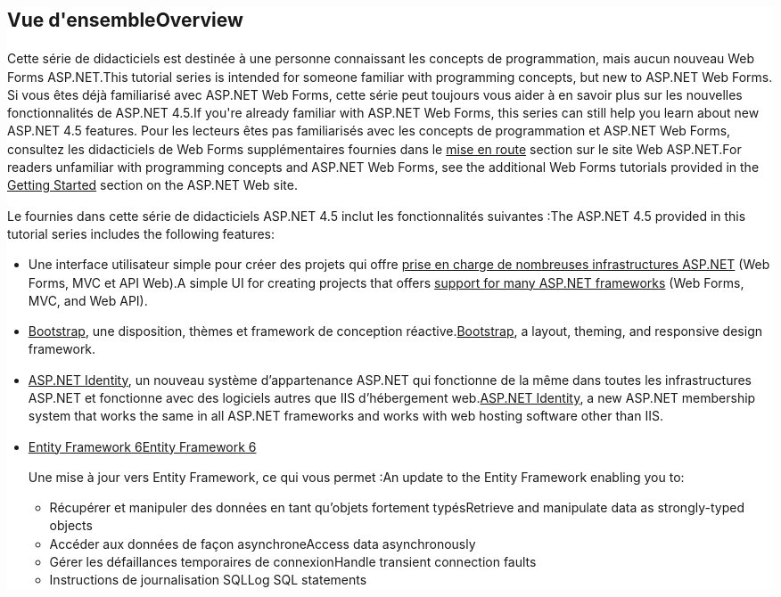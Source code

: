 ## <a name="overview"></a><span data-ttu-id="a42d8-156">Vue d'ensemble</span><span class="sxs-lookup"><span data-stu-id="a42d8-156">Overview</span></span>

<span data-ttu-id="a42d8-157">Cette série de didacticiels est destinée à une personne connaissant les concepts de programmation, mais aucun nouveau Web Forms ASP.NET.</span><span class="sxs-lookup"><span data-stu-id="a42d8-157">This tutorial series is intended for someone familiar with programming concepts, but new to ASP.NET Web Forms.</span></span> <span data-ttu-id="a42d8-158">Si vous êtes déjà familiarisé avec ASP.NET Web Forms, cette série peut toujours vous aider à en savoir plus sur les nouvelles fonctionnalités de ASP.NET 4.5.</span><span class="sxs-lookup"><span data-stu-id="a42d8-158">If you're already familiar with ASP.NET Web Forms, this series can still help you learn about new ASP.NET 4.5 features.</span></span> <span data-ttu-id="a42d8-159">Pour les lecteurs êtes pas familiarisés avec les concepts de programmation et ASP.NET Web Forms, consultez les didacticiels de Web Forms supplémentaires fournies dans le [mise en route](../../../index.md) section sur le site Web ASP.NET.</span><span class="sxs-lookup"><span data-stu-id="a42d8-159">For readers unfamiliar with programming concepts and ASP.NET Web Forms, see the additional Web Forms tutorials provided in the [Getting Started](../../../index.md) section on the ASP.NET Web site.</span></span>

<span data-ttu-id="a42d8-160">Le fournies dans cette série de didacticiels ASP.NET 4.5 inclut les fonctionnalités suivantes :</span><span class="sxs-lookup"><span data-stu-id="a42d8-160">The ASP.NET 4.5 provided in this tutorial series includes the following features:</span></span>

- <span data-ttu-id="a42d8-161">Une interface utilisateur simple pour créer des projets qui offre [prise en charge de nombreuses infrastructures ASP.NET](../../../../visual-studio/overview/2013/creating-web-projects-in-visual-studio.md#add) (Web Forms, MVC et API Web).</span><span class="sxs-lookup"><span data-stu-id="a42d8-161">A simple UI for creating projects that offers [support for many ASP.NET frameworks](../../../../visual-studio/overview/2013/creating-web-projects-in-visual-studio.md#add) (Web Forms, MVC, and Web API).</span></span>
- <span data-ttu-id="a42d8-162">[Bootstrap](../../../../visual-studio/overview/2013/creating-web-projects-in-visual-studio.md#bootstrap), une disposition, thèmes et framework de conception réactive.</span><span class="sxs-lookup"><span data-stu-id="a42d8-162">[Bootstrap](../../../../visual-studio/overview/2013/creating-web-projects-in-visual-studio.md#bootstrap), a layout, theming, and responsive design framework.</span></span>
- <span data-ttu-id="a42d8-163">[ASP.NET Identity](../../../../identity/index.md), un nouveau système d’appartenance ASP.NET qui fonctionne de la même dans toutes les infrastructures ASP.NET et fonctionne avec des logiciels autres que IIS d’hébergement web.</span><span class="sxs-lookup"><span data-stu-id="a42d8-163">[ASP.NET Identity](../../../../identity/index.md), a new ASP.NET membership system that works the same in all ASP.NET frameworks and works with web hosting software other than IIS.</span></span>
- [<span data-ttu-id="a42d8-164">Entity Framework 6</span><span class="sxs-lookup"><span data-stu-id="a42d8-164">Entity Framework 6</span></span>](https://msdn.microsoft.com/data/ef.aspx)

  <span data-ttu-id="a42d8-165">Une mise à jour vers Entity Framework, ce qui vous permet :</span><span class="sxs-lookup"><span data-stu-id="a42d8-165">An update to the Entity Framework enabling you to:</span></span>
  - <span data-ttu-id="a42d8-166">Récupérer et manipuler des données en tant qu’objets fortement typés</span><span class="sxs-lookup"><span data-stu-id="a42d8-166">Retrieve and manipulate data as strongly-typed objects</span></span>
  - <span data-ttu-id="a42d8-167">Accéder aux données de façon asynchrone</span><span class="sxs-lookup"><span data-stu-id="a42d8-167">Access data asynchronously</span></span>
  - <span data-ttu-id="a42d8-168">Gérer les défaillances temporaires de connexion</span><span class="sxs-lookup"><span data-stu-id="a42d8-168">Handle transient connection faults</span></span>
  - <span data-ttu-id="a42d8-169">Instructions de journalisation SQL</span><span class="sxs-lookup"><span data-stu-id="a42d8-169">Log SQL statements</span></span>
